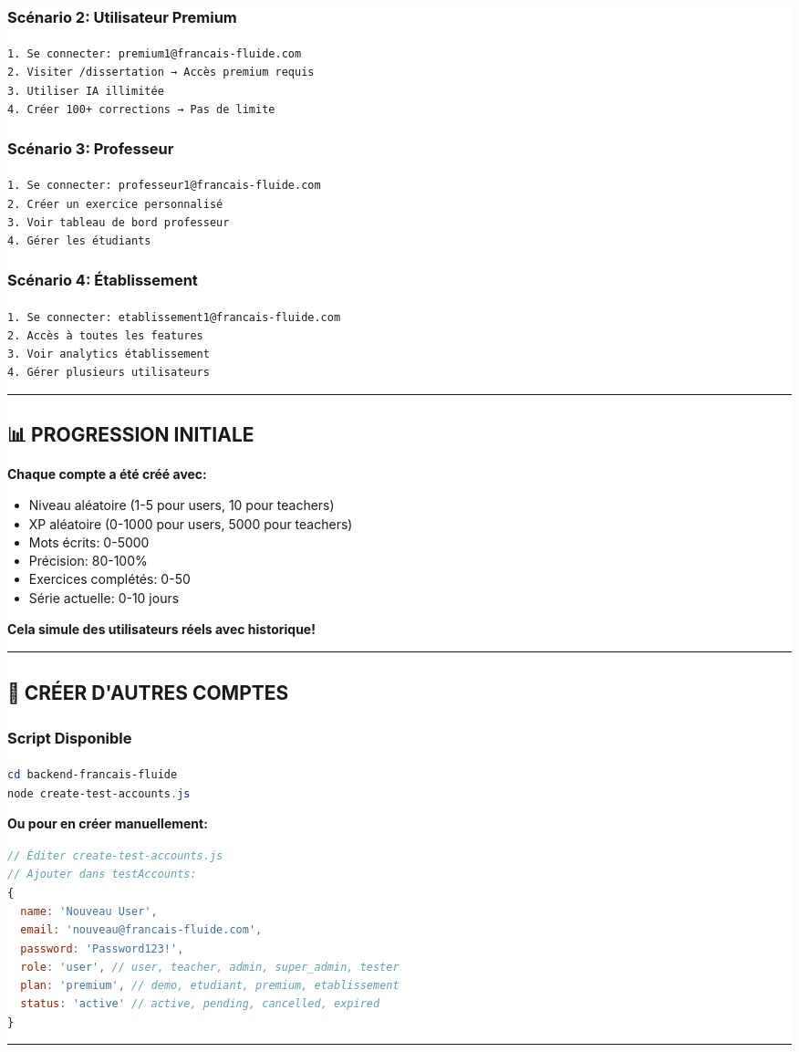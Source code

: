 ### Scénario 2: Utilisateur Premium
```
1. Se connecter: premium1@francais-fluide.com
2. Visiter /dissertation → Accès premium requis
3. Utiliser IA illimitée
4. Créer 100+ corrections → Pas de limite
```

### Scénario 3: Professeur
```
1. Se connecter: professeur1@francais-fluide.com
2. Créer un exercice personnalisé
3. Voir tableau de bord professeur
4. Gérer les étudiants
```

### Scénario 4: Établissement
```
1. Se connecter: etablissement1@francais-fluide.com
2. Accès à toutes les features
3. Voir analytics établissement
4. Gérer plusieurs utilisateurs
```

---

## 📊 PROGRESSION INITIALE

**Chaque compte a été créé avec:**
- Niveau aléatoire (1-5 pour users, 10 pour teachers)
- XP aléatoire (0-1000 pour users, 5000 pour teachers)
- Mots écrits: 0-5000
- Précision: 80-100%
- Exercices complétés: 0-50
- Série actuelle: 0-10 jours

**Cela simule des utilisateurs réels avec historique!**

---

## 🔄 CRÉER D'AUTRES COMPTES

### Script Disponible

```powershell
cd backend-francais-fluide
node create-test-accounts.js
```

**Ou pour en créer manuellement:**

```javascript
// Éditer create-test-accounts.js
// Ajouter dans testAccounts:
{
  name: 'Nouveau User',
  email: 'nouveau@francais-fluide.com',
  password: 'Password123!',
  role: 'user', // user, teacher, admin, super_admin, tester
  plan: 'premium', // demo, etudiant, premium, etablissement
  status: 'active' // active, pending, cancelled, expired
}
```

---